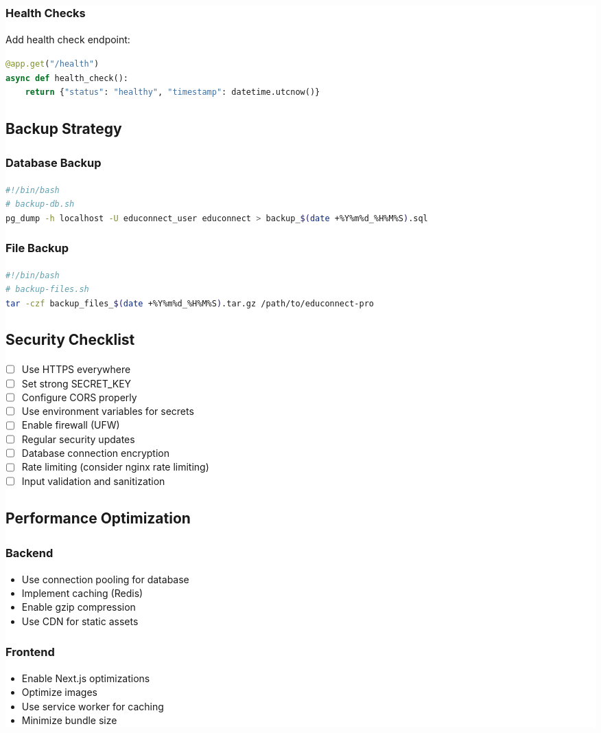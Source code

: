### Health Checks

Add health check endpoint:
```python
@app.get("/health")
async def health_check():
    return {"status": "healthy", "timestamp": datetime.utcnow()}
```

## Backup Strategy

### Database Backup

```bash
#!/bin/bash
# backup-db.sh
pg_dump -h localhost -U educonnect_user educonnect > backup_$(date +%Y%m%d_%H%M%S).sql
```

### File Backup

```bash
#!/bin/bash
# backup-files.sh
tar -czf backup_files_$(date +%Y%m%d_%H%M%S).tar.gz /path/to/educonnect-pro
```

## Security Checklist

- [ ] Use HTTPS everywhere
- [ ] Set strong SECRET_KEY
- [ ] Configure CORS properly
- [ ] Use environment variables for secrets
- [ ] Enable firewall (UFW)
- [ ] Regular security updates
- [ ] Database connection encryption
- [ ] Rate limiting (consider nginx rate limiting)
- [ ] Input validation and sanitization

## Performance Optimization

### Backend

- Use connection pooling for database
- Implement caching (Redis)
- Enable gzip compression
- Use CDN for static assets

### Frontend

- Enable Next.js optimizations
- Optimize images
- Use service worker for caching
- Minimize bundle size
